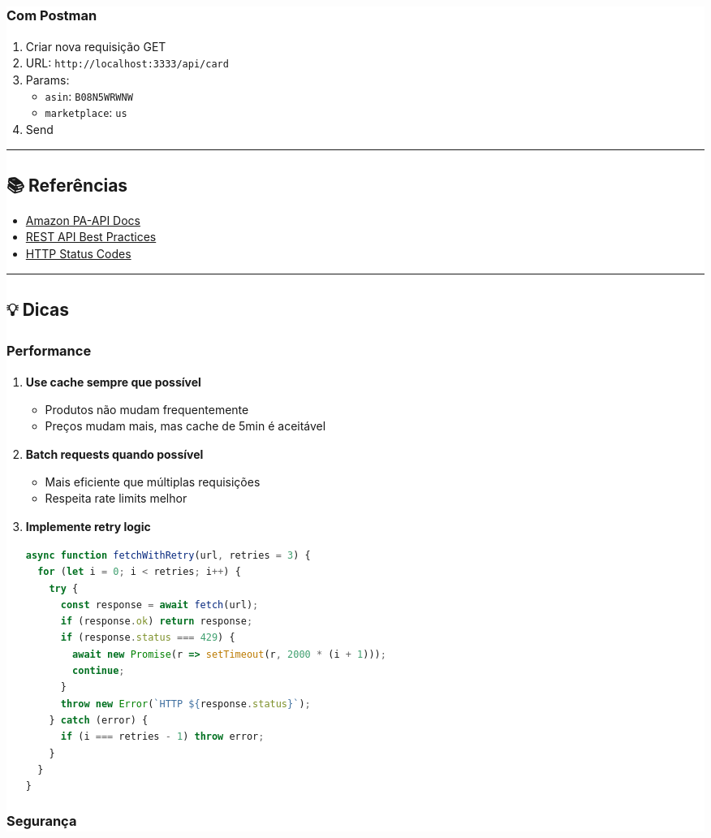 ### Com Postman

1. Criar nova requisição GET
2. URL: `http://localhost:3333/api/card`
3. Params:
   - `asin`: `B08N5WRWNW`
   - `marketplace`: `us`
4. Send

---

## 📚 Referências

- [Amazon PA-API Docs](https://webservices.amazon.com/paapi5/documentation/)
- [REST API Best Practices](https://restfulapi.net/)
- [HTTP Status Codes](https://httpstatuses.com/)

---

## 💡 Dicas

### Performance

1. **Use cache sempre que possível**
   - Produtos não mudam frequentemente
   - Preços mudam mais, mas cache de 5min é aceitável

2. **Batch requests quando possível**
   - Mais eficiente que múltiplas requisições
   - Respeita rate limits melhor

3. **Implemente retry logic**
   ```javascript
   async function fetchWithRetry(url, retries = 3) {
     for (let i = 0; i < retries; i++) {
       try {
         const response = await fetch(url);
         if (response.ok) return response;
         if (response.status === 429) {
           await new Promise(r => setTimeout(r, 2000 * (i + 1)));
           continue;
         }
         throw new Error(`HTTP ${response.status}`);
       } catch (error) {
         if (i === retries - 1) throw error;
       }
     }
   }
   ```

### Segurança
